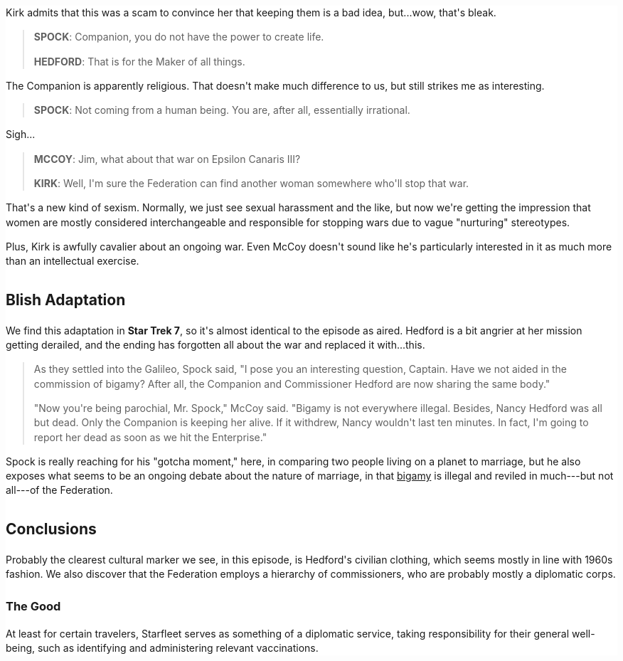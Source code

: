 Kirk admits that this was a scam to convince her that keeping them is a bad idea, but...wow, that's bleak.

 > **SPOCK**: Companion, you do not have the power to create life.
 >
 > **HEDFORD**: That is for the Maker of all things.

The Companion is apparently religious.  That doesn't make much difference to us, but still strikes me as interesting.

 > **SPOCK**: Not coming from a human being. You are, after all, essentially irrational.

Sigh...

 > **MCCOY**: Jim, what about that war on Epsilon Canaris III?
 >
 > **KIRK**: Well, I'm sure the Federation can find another woman somewhere who'll stop that war.

That's a new kind of sexism.  Normally, we just see sexual harassment and the like, but now we're getting the impression that women are mostly considered interchangeable and responsible for stopping wars due to vague "nurturing" stereotypes.

Plus, Kirk is awfully cavalier about an ongoing war.  Even McCoy doesn't sound like he's particularly interested in it as much more than an intellectual exercise.

## Blish Adaptation

We find this adaptation in **Star Trek 7**, so it's almost identical to the episode as aired.  Hedford is a bit angrier at her mission getting derailed, and the ending has forgotten all about the war and replaced it with...this.

 > As they settled into the Galileo, Spock said, "I pose you an interesting question, Captain. Have we not aided in the commission of bigamy? After all, the Companion and Commissioner Hedford are now sharing the same body."
 >
 > "Now you're being parochial, Mr. Spock," McCoy said. "Bigamy is not everywhere illegal. Besides, Nancy Hedford was all but dead. Only the Companion is keeping her alive. If it withdrew, Nancy wouldn't last ten minutes. In fact, I'm going to report her dead as soon as we hit the Enterprise."

Spock is really reaching for his "gotcha moment," here, in comparing two people living on a planet to marriage, but he also exposes what seems to be an ongoing debate about the nature of marriage, in that [bigamy](https://en.wikipedia.org/wiki/Bigamy) is illegal and reviled in much---but not all---of the Federation.

## Conclusions

Probably the clearest cultural marker we see, in this episode, is Hedford's civilian clothing, which seems mostly in line with 1960s fashion.  We also discover that the Federation employs a hierarchy of commissioners, who are probably mostly a diplomatic corps.

### The Good

At least for certain travelers, Starfleet serves as something of a diplomatic service, taking responsibility for their general well-being, such as identifying and administering relevant vaccinations.
